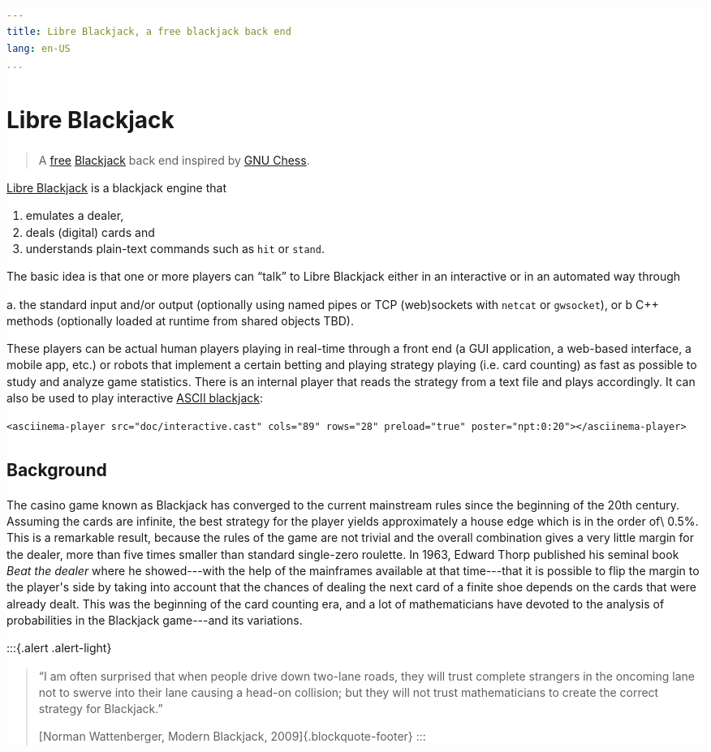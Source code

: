```yaml
---
title: Libre Blackjack, a free blackjack back end
lang: en-US
...
```



# Libre Blackjack

> A [free](https://www.gnu.org/philosophy/free-sw.html) [Blackjack](https://en.wikipedia.org/wiki/Blackjack) back end inspired by [GNU Chess](https://www.gnu.org/software/chess/).

[Libre Blackjack](https://www.seamplex.com/blackjack) is a blackjack engine that

 1. emulates a dealer,
 2. deals (digital) cards and
 3. understands plain-text commands such as `hit` or `stand`.

The basic idea is that one or more players can “talk” to Libre Blackjack either in an interactive or in an automated way through

 a. the standard input and/or output (optionally using named pipes or TCP (web)sockets with `netcat` or `gwsocket`), or
 b C++ methods (optionally loaded at runtime from shared objects TBD).

These players can be actual human players playing in real-time through a front end (a GUI application, a web-based interface, a mobile app, etc.) or robots that implement a certain betting and playing strategy playing (i.e. card counting) as fast as possible to study and analyze game statistics. There is an internal player that reads the strategy from a text file and plays accordingly. It can also be used to play interactive [ASCII blackjack](#play):

```{=html}
<asciinema-player src="doc/interactive.cast" cols="89" rows="28" preload="true" poster="npt:0:20"></asciinema-player>
```



## Background

The casino game known as Blackjack has converged to the current mainstream rules since the beginning of the 20th century. Assuming the cards are infinite, the best strategy for the player yields approximately a house edge which is in the order of\ 0.5%. This is a remarkable result, because the rules of the game are not trivial and the overall combination gives a very little margin for the dealer, more than five times smaller than standard single-zero roulette. In 1963, Edward Thorp published his seminal book _Beat the dealer_ where he showed---with the help of the mainframes available at that time---that it is possible to flip the margin to the player's side by taking into account that the chances of dealing the next card of a finite shoe depends on the cards that were already dealt. This was the beginning of the card counting era, and a lot of mathematicians have devoted to the analysis of probabilities in the Blackjack game---and its variations.

:::{.alert .alert-light}
> “I am often surprised that when people drive down two-lane roads, they will trust complete strangers in the oncoming lane not to swerve into their lane causing a head-on collision; but they will not trust mathematicians to create the correct strategy for Blackjack.”
>
> [Norman Wattenberger, Modern Blackjack, 2009]{.blockquote-footer}
:::
